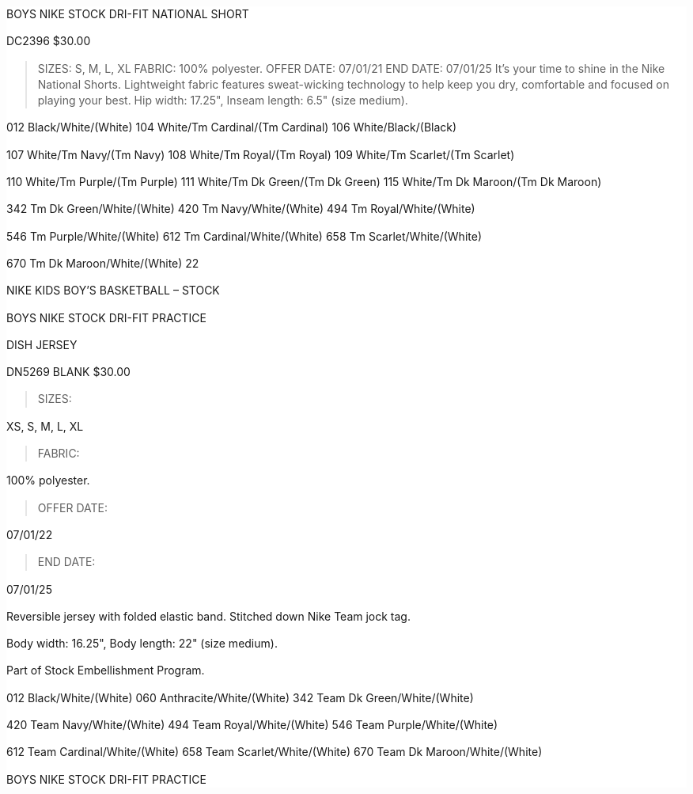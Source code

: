 BOYS NIKE STOCK DRI-FIT NATIONAL SHORT 

DC2396 $30.00     

> SIZES: S, M, L, XL
> FABRIC: 100% polyester.
> OFFER DATE: 07/01/21
> END DATE: 07/01/25
> It’s your time to shine in the Nike National Shorts. Lightweight fabric features sweat-wicking technology to
> help keep you dry, comfortable and focused on playing your best.
> Hip width: 17.25", Inseam length: 6.5" (size medium).

012 Black/White/(White) 104 White/Tm Cardinal/(Tm Cardinal) 106 White/Black/(Black) 

107 White/Tm Navy/(Tm Navy) 108 White/Tm Royal/(Tm Royal) 109 White/Tm Scarlet/(Tm Scarlet) 

110 White/Tm Purple/(Tm Purple) 111 White/Tm Dk Green/(Tm Dk Green) 115 White/Tm Dk Maroon/(Tm Dk Maroon) 

342 Tm Dk Green/White/(White) 420 Tm Navy/White/(White) 494 Tm Royal/White/(White) 

546 Tm Purple/White/(White) 612 Tm Cardinal/White/(White) 658 Tm Scarlet/White/(White) 

670 Tm Dk Maroon/White/(White) 22 

NIKE KIDS BOY’S BASKETBALL – STOCK 

BOYS NIKE STOCK DRI-FIT PRACTICE 

DISH JERSEY 

DN5269 BLANK $30.00  

> SIZES:

XS, S, M, L, XL  

> FABRIC:

100% polyester.  

> OFFER DATE:

07/01/22  

> END DATE:

07/01/25 

Reversible jersey with folded elastic band. Stitched down Nike Team jock tag. 

Body width: 16.25", Body length: 22" (size medium). 

Part of Stock Embellishment Program. 

012 Black/White/(White) 060 Anthracite/White/(White) 342 Team Dk Green/White/(White) 

420 Team Navy/White/(White) 494 Team Royal/White/(White) 546 Team Purple/White/(White) 

612 Team Cardinal/White/(White) 658 Team Scarlet/White/(White) 670 Team Dk Maroon/White/(White) 

BOYS NIKE STOCK DRI-FIT PRACTICE 
